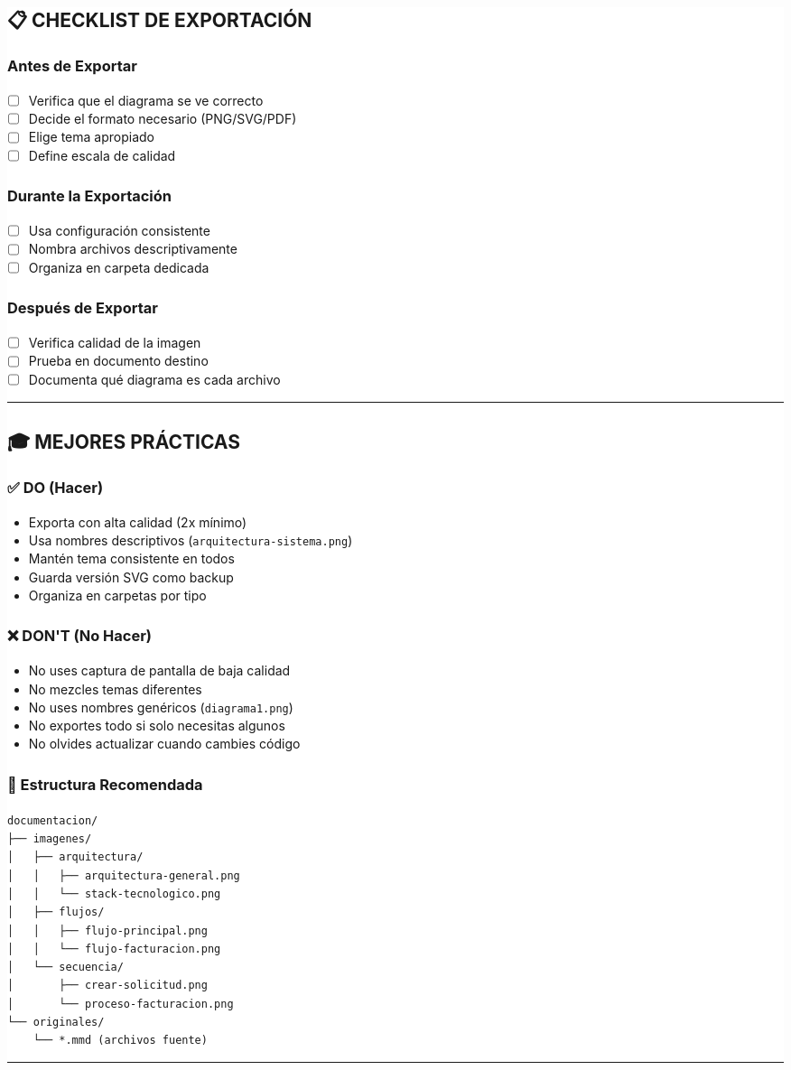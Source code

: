 
## 📋 CHECKLIST DE EXPORTACIÓN

### Antes de Exportar
- [ ] Verifica que el diagrama se ve correcto
- [ ] Decide el formato necesario (PNG/SVG/PDF)
- [ ] Elige tema apropiado
- [ ] Define escala de calidad

### Durante la Exportación
- [ ] Usa configuración consistente
- [ ] Nombra archivos descriptivamente
- [ ] Organiza en carpeta dedicada

### Después de Exportar
- [ ] Verifica calidad de la imagen
- [ ] Prueba en documento destino
- [ ] Documenta qué diagrama es cada archivo

---

## 🎓 MEJORES PRÁCTICAS

### ✅ DO (Hacer)
- Exporta con alta calidad (2x mínimo)
- Usa nombres descriptivos (`arquitectura-sistema.png`)
- Mantén tema consistente en todos
- Guarda versión SVG como backup
- Organiza en carpetas por tipo

### ❌ DON'T (No Hacer)
- No uses captura de pantalla de baja calidad
- No mezcles temas diferentes
- No uses nombres genéricos (`diagrama1.png`)
- No exportes todo si solo necesitas algunos
- No olvides actualizar cuando cambies código

### 📁 Estructura Recomendada
```
documentacion/
├── imagenes/
│   ├── arquitectura/
│   │   ├── arquitectura-general.png
│   │   └── stack-tecnologico.png
│   ├── flujos/
│   │   ├── flujo-principal.png
│   │   └── flujo-facturacion.png
│   └── secuencia/
│       ├── crear-solicitud.png
│       └── proceso-facturacion.png
└── originales/
    └── *.mmd (archivos fuente)
```

---